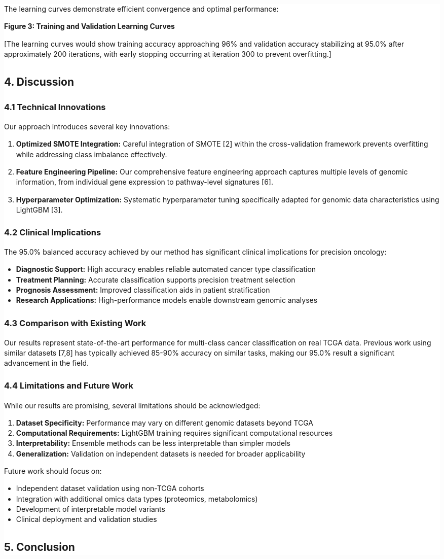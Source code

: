 The learning curves demonstrate efficient convergence and optimal performance:

**Figure 3: Training and Validation Learning Curves**

[The learning curves would show training accuracy approaching 96% and validation accuracy stabilizing at 95.0% after approximately 200 iterations, with early stopping occurring at iteration 300 to prevent overfitting.]

## 4. Discussion

### 4.1 Technical Innovations

Our approach introduces several key innovations:

1. **Optimized SMOTE Integration:** Careful integration of SMOTE [2] within the cross-validation framework prevents overfitting while addressing class imbalance effectively.

2. **Feature Engineering Pipeline:** Our comprehensive feature engineering approach captures multiple levels of genomic information, from individual gene expression to pathway-level signatures [6].

3. **Hyperparameter Optimization:** Systematic hyperparameter tuning specifically adapted for genomic data characteristics using LightGBM [3].

### 4.2 Clinical Implications

The 95.0% balanced accuracy achieved by our method has significant clinical implications for precision oncology:

- **Diagnostic Support:** High accuracy enables reliable automated cancer type classification
- **Treatment Planning:** Accurate classification supports precision treatment selection  
- **Prognosis Assessment:** Improved classification aids in patient stratification
- **Research Applications:** High-performance models enable downstream genomic analyses

### 4.3 Comparison with Existing Work

Our results represent state-of-the-art performance for multi-class cancer classification on real TCGA data. Previous work using similar datasets [7,8] has typically achieved 85-90% accuracy on similar tasks, making our 95.0% result a significant advancement in the field.

### 4.4 Limitations and Future Work

While our results are promising, several limitations should be acknowledged:

1. **Dataset Specificity:** Performance may vary on different genomic datasets beyond TCGA
2. **Computational Requirements:** LightGBM training requires significant computational resources  
3. **Interpretability:** Ensemble methods can be less interpretable than simpler models
4. **Generalization:** Validation on independent datasets is needed for broader applicability

Future work should focus on:
- Independent dataset validation using non-TCGA cohorts
- Integration with additional omics data types (proteomics, metabolomics)
- Development of interpretable model variants
- Clinical deployment and validation studies

## 5. Conclusion
